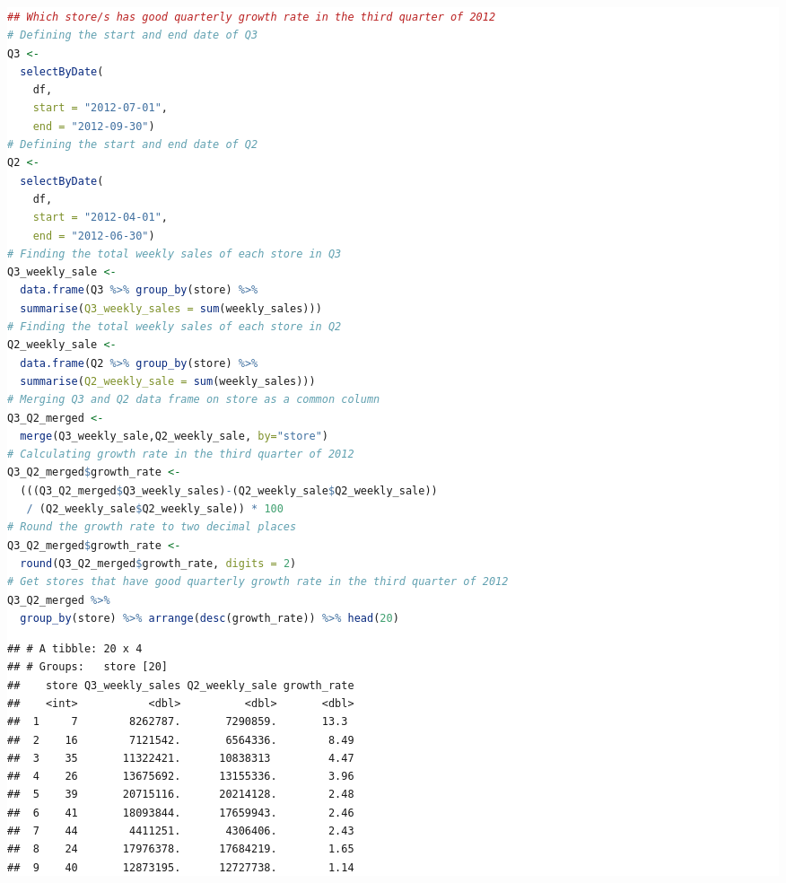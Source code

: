 ``` r
## Which store/s has good quarterly growth rate in the third quarter of 2012
# Defining the start and end date of Q3
Q3 <- 
  selectByDate( 
    df,
    start = "2012-07-01",
    end = "2012-09-30")
# Defining the start and end date of Q2
Q2 <- 
  selectByDate( 
    df,
    start = "2012-04-01",
    end = "2012-06-30")
# Finding the total weekly sales of each store in Q3
Q3_weekly_sale <- 
  data.frame(Q3 %>% group_by(store) %>% 
  summarise(Q3_weekly_sales = sum(weekly_sales)))
# Finding the total weekly sales of each store in Q2
Q2_weekly_sale <- 
  data.frame(Q2 %>% group_by(store) %>% 
  summarise(Q2_weekly_sale = sum(weekly_sales)))
# Merging Q3 and Q2 data frame on store as a common column
Q3_Q2_merged <- 
  merge(Q3_weekly_sale,Q2_weekly_sale, by="store")
# Calculating growth rate in the third quarter of 2012
Q3_Q2_merged$growth_rate <-
  (((Q3_Q2_merged$Q3_weekly_sales)-(Q2_weekly_sale$Q2_weekly_sale))
   / (Q2_weekly_sale$Q2_weekly_sale)) * 100
# Round the growth rate to two decimal places
Q3_Q2_merged$growth_rate <- 
  round(Q3_Q2_merged$growth_rate, digits = 2)
# Get stores that have good quarterly growth rate in the third quarter of 2012
Q3_Q2_merged %>% 
  group_by(store) %>% arrange(desc(growth_rate)) %>% head(20)
```

    ## # A tibble: 20 x 4
    ## # Groups:   store [20]
    ##    store Q3_weekly_sales Q2_weekly_sale growth_rate
    ##    <int>           <dbl>          <dbl>       <dbl>
    ##  1     7        8262787.       7290859.       13.3 
    ##  2    16        7121542.       6564336.        8.49
    ##  3    35       11322421.      10838313         4.47
    ##  4    26       13675692.      13155336.        3.96
    ##  5    39       20715116.      20214128.        2.48
    ##  6    41       18093844.      17659943.        2.46
    ##  7    44        4411251.       4306406.        2.43
    ##  8    24       17976378.      17684219.        1.65
    ##  9    40       12873195.      12727738.        1.14
